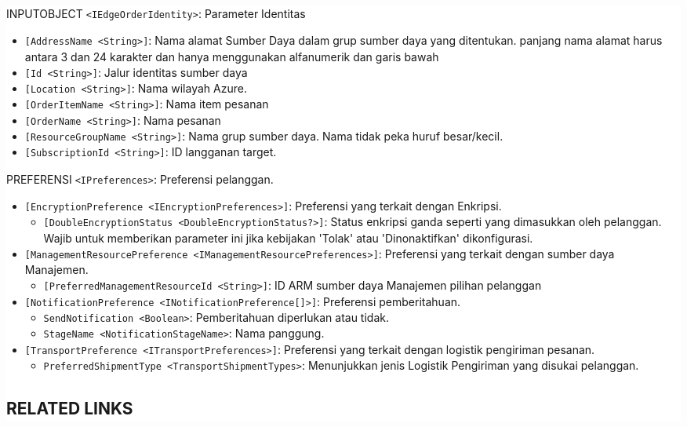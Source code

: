 INPUTOBJECT `<IEdgeOrderIdentity>`: Parameter Identitas
  - `[AddressName <String>]`: Nama alamat Sumber Daya dalam grup sumber daya yang ditentukan. panjang nama alamat harus antara 3 dan 24 karakter dan hanya menggunakan alfanumerik dan garis bawah
  - `[Id <String>]`: Jalur identitas sumber daya
  - `[Location <String>]`: Nama wilayah Azure.
  - `[OrderItemName <String>]`: Nama item pesanan
  - `[OrderName <String>]`: Nama pesanan
  - `[ResourceGroupName <String>]`: Nama grup sumber daya. Nama tidak peka huruf besar/kecil.
  - `[SubscriptionId <String>]`: ID langganan target.

PREFERENSI `<IPreferences>`: Preferensi pelanggan.
  - `[EncryptionPreference <IEncryptionPreferences>]`: Preferensi yang terkait dengan Enkripsi.
    - `[DoubleEncryptionStatus <DoubleEncryptionStatus?>]`: Status enkripsi ganda seperti yang dimasukkan oleh pelanggan. Wajib untuk memberikan parameter ini jika kebijakan 'Tolak' atau 'Dinonaktifkan' dikonfigurasi.
  - `[ManagementResourcePreference <IManagementResourcePreferences>]`: Preferensi yang terkait dengan sumber daya Manajemen.
    - `[PreferredManagementResourceId <String>]`: ID ARM sumber daya Manajemen pilihan pelanggan
  - `[NotificationPreference <INotificationPreference[]>]`: Preferensi pemberitahuan.
    - `SendNotification <Boolean>`: Pemberitahuan diperlukan atau tidak.
    - `StageName <NotificationStageName>`: Nama panggung.
  - `[TransportPreference <ITransportPreferences>]`: Preferensi yang terkait dengan logistik pengiriman pesanan.
    - `PreferredShipmentType <TransportShipmentTypes>`: Menunjukkan jenis Logistik Pengiriman yang disukai pelanggan.

## RELATED LINKS

